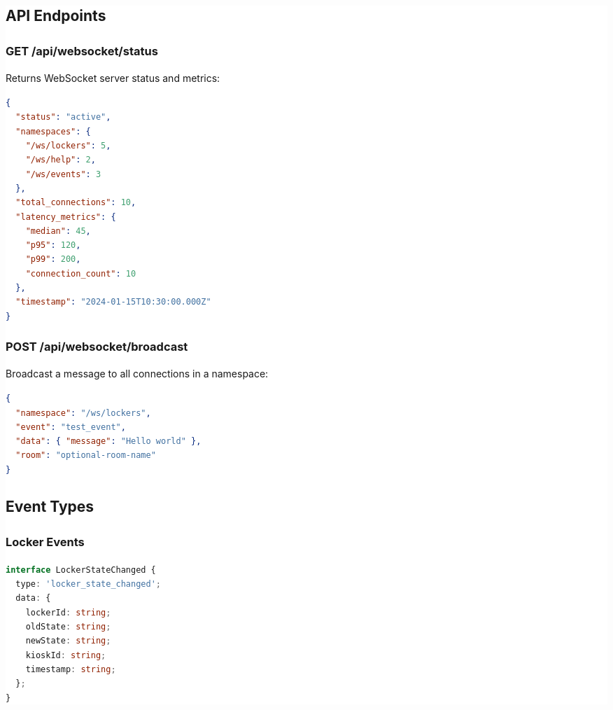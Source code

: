 ## API Endpoints

### GET /api/websocket/status

Returns WebSocket server status and metrics:

```json
{
  "status": "active",
  "namespaces": {
    "/ws/lockers": 5,
    "/ws/help": 2,
    "/ws/events": 3
  },
  "total_connections": 10,
  "latency_metrics": {
    "median": 45,
    "p95": 120,
    "p99": 200,
    "connection_count": 10
  },
  "timestamp": "2024-01-15T10:30:00.000Z"
}
```

### POST /api/websocket/broadcast

Broadcast a message to all connections in a namespace:

```json
{
  "namespace": "/ws/lockers",
  "event": "test_event",
  "data": { "message": "Hello world" },
  "room": "optional-room-name"
}
```

## Event Types

### Locker Events

```typescript
interface LockerStateChanged {
  type: 'locker_state_changed';
  data: {
    lockerId: string;
    oldState: string;
    newState: string;
    kioskId: string;
    timestamp: string;
  };
}
```
